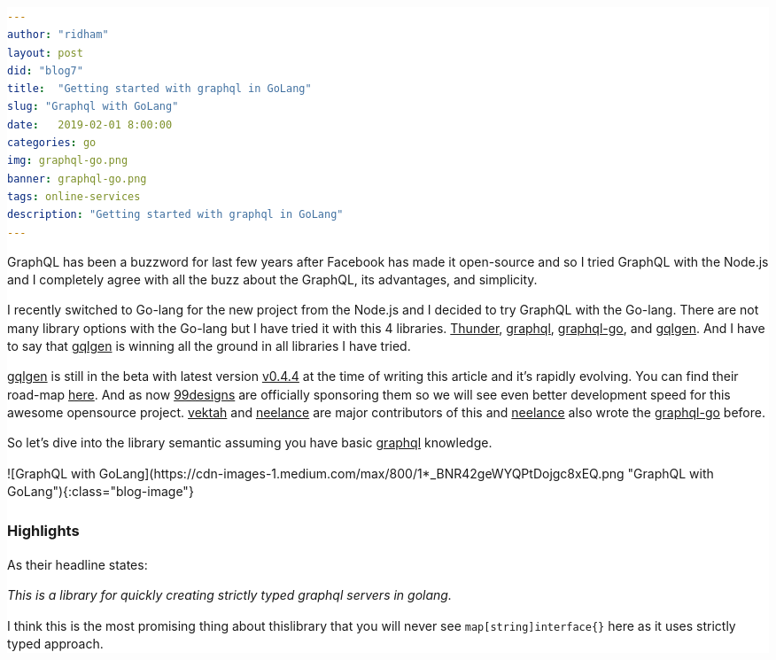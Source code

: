 ```yaml
---
author: "ridham"
layout: post
did: "blog7"
title:  "Getting started with graphql in GoLang"
slug: "Graphql with GoLang"
date:   2019-02-01 8:00:00
categories: go
img: graphql-go.png
banner: graphql-go.png
tags: online-services
description: "Getting started with graphql in GoLang"
---
```


GraphQL has been a buzzword for last few years after Facebook has made it
open-source and so I tried GraphQL with the Node.js and I completely agree with
all the buzz about the GraphQL, its advantages, and simplicity.

I recently switched to Go-lang for the new project from the Node.js and I
decided to try GraphQL with the Go-lang. There are not many library options with
the Go-lang but I have tried it with this 4 libraries.
[Thunder](https://github.com/samsarahq/thunder),
[graphql](https://github.com/graphql-go/graphql),
[graphql-go](https://github.com/graph-gophers/graphql-go), and
[gqlgen](https://github.com/99designs/gqlgen). And I have to say that
[gqlgen](https://github.com/99designs/gqlgen) is winning all the ground in all
libraries I have tried.

[gqlgen](https://github.com/99designs/gqlgen) is still in the beta with latest
version [v0.4.4](https://github.com/99designs/gqlgen/releases/tag/v0.4.4) at the
time of writing this article and it’s rapidly evolving. You can find their
road-map [here](https://github.com/99designs/gqlgen/projects/1). And as now
[99designs](https://99designs.com/) are officially sponsoring them so we will
see even better development speed for this awesome opensource project.
[vektah](https://github.com/vektah) and [neelance](https://github.com/neelance)
are major contributors of this and [neelance](https://github.com/neelance) also
wrote the [graphql-go](https://github.com/graph-gophers/graphql-go) before.

So let’s dive into the library semantic assuming you have basic
[graphql](https://graphql.org/) knowledge.

<div markdown="1" class="blog-image-container">
![GraphQL with GoLang](https://cdn-images-1.medium.com/max/800/1*_BNR42geWYQPtDojgc8xEQ.png "GraphQL with GoLang"){:class="blog-image"}
</div>

### **Highlights**

As their headline states:

_This is a library for quickly creating strictly typed graphql servers in golang._

I think this is the most promising thing about thislibrary that you will never see
`map[string]interface{}` here as it uses strictly typed approach.
